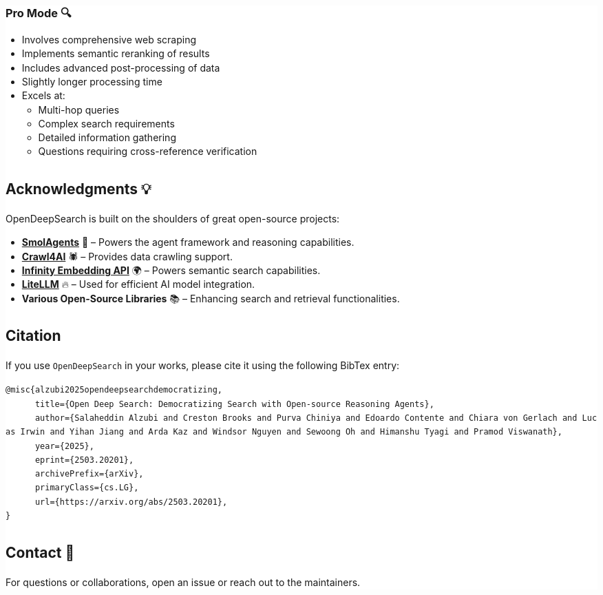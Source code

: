 ### Pro Mode 🔍
- Involves comprehensive web scraping
- Implements semantic reranking of results
- Includes advanced post-processing of data
- Slightly longer processing time
- Excels at:
  - Multi-hop queries
  - Complex search requirements
  - Detailed information gathering
  - Questions requiring cross-reference verification

## Acknowledgments 💡

OpenDeepSearch is built on the shoulders of great open-source projects:

- **[SmolAgents](https://huggingface.co/docs/smolagents/index)** 🤗 – Powers the agent framework and reasoning capabilities.
- **[Crawl4AI](https://github.com/unclecode/crawl4ai)** 🕷️ – Provides data crawling support.
- **[Infinity Embedding API](https://github.com/michaelfeil/infinity)** 🌍 – Powers semantic search capabilities.
- **[LiteLLM](https://www.litellm.ai/)** 🔥 – Used for efficient AI model integration.
- **Various Open-Source Libraries** 📚 – Enhancing search and retrieval functionalities.

## Citation

If you use `OpenDeepSearch` in your works, please cite it using the following BibTex entry:

```
@misc{alzubi2025opendeepsearchdemocratizing,
      title={Open Deep Search: Democratizing Search with Open-source Reasoning Agents},
      author={Salaheddin Alzubi and Creston Brooks and Purva Chiniya and Edoardo Contente and Chiara von Gerlach and Lucas Irwin and Yihan Jiang and Arda Kaz and Windsor Nguyen and Sewoong Oh and Himanshu Tyagi and Pramod Viswanath},
      year={2025},
      eprint={2503.20201},
      archivePrefix={arXiv},
      primaryClass={cs.LG},
      url={https://arxiv.org/abs/2503.20201},
}
```


## Contact 📩

For questions or collaborations, open an issue or reach out to the maintainers.
